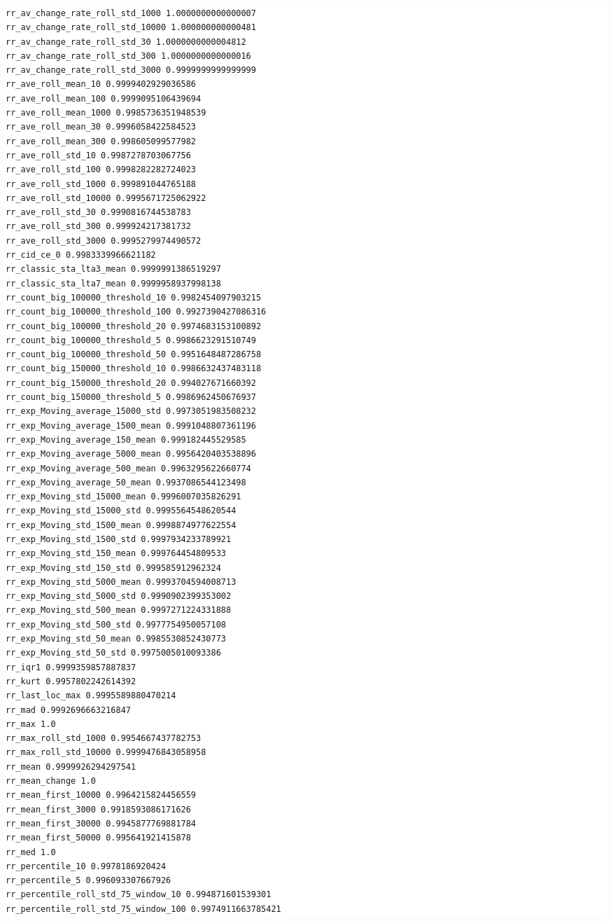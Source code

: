     rr_av_change_rate_roll_std_1000 1.0000000000000007
    rr_av_change_rate_roll_std_10000 1.000000000000481
    rr_av_change_rate_roll_std_30 1.0000000000004812
    rr_av_change_rate_roll_std_300 1.0000000000000016
    rr_av_change_rate_roll_std_3000 0.9999999999999999
    rr_ave_roll_mean_10 0.9999402929036586
    rr_ave_roll_mean_100 0.9999095106439694
    rr_ave_roll_mean_1000 0.9985736351948539
    rr_ave_roll_mean_30 0.9996058422584523
    rr_ave_roll_mean_300 0.998605099577982
    rr_ave_roll_std_10 0.9987278703067756
    rr_ave_roll_std_100 0.9998282282724023
    rr_ave_roll_std_1000 0.999891044765188
    rr_ave_roll_std_10000 0.9995671725062922
    rr_ave_roll_std_30 0.9990816744538783
    rr_ave_roll_std_300 0.999924217381732
    rr_ave_roll_std_3000 0.9995279974490572
    rr_cid_ce_0 0.9983339966621182
    rr_classic_sta_lta3_mean 0.9999991386519297
    rr_classic_sta_lta7_mean 0.9999958937998138
    rr_count_big_100000_threshold_10 0.9982454097903215
    rr_count_big_100000_threshold_100 0.9927390427086316
    rr_count_big_100000_threshold_20 0.9974683153100892
    rr_count_big_100000_threshold_5 0.9986623291510749
    rr_count_big_100000_threshold_50 0.9951648487286758
    rr_count_big_150000_threshold_10 0.9986632437483118
    rr_count_big_150000_threshold_20 0.994027671660392
    rr_count_big_150000_threshold_5 0.9986962450676937
    rr_exp_Moving_average_15000_std 0.9973051983508232
    rr_exp_Moving_average_1500_mean 0.9991048807361196
    rr_exp_Moving_average_150_mean 0.999182445529585
    rr_exp_Moving_average_5000_mean 0.9956420403538896
    rr_exp_Moving_average_500_mean 0.9963295622660774
    rr_exp_Moving_average_50_mean 0.9937086544123498
    rr_exp_Moving_std_15000_mean 0.9996007035826291
    rr_exp_Moving_std_15000_std 0.9995564548620544
    rr_exp_Moving_std_1500_mean 0.9998874977622554
    rr_exp_Moving_std_1500_std 0.9997934233789921
    rr_exp_Moving_std_150_mean 0.999764454809533
    rr_exp_Moving_std_150_std 0.999585912962324
    rr_exp_Moving_std_5000_mean 0.9993704594008713
    rr_exp_Moving_std_5000_std 0.9990902399353002
    rr_exp_Moving_std_500_mean 0.9997271224331888
    rr_exp_Moving_std_500_std 0.9977754950057108
    rr_exp_Moving_std_50_mean 0.9985530852430773
    rr_exp_Moving_std_50_std 0.9975005010093386
    rr_iqr1 0.9999359857887837
    rr_kurt 0.9957802242614392
    rr_last_loc_max 0.9995589880470214
    rr_mad 0.9992696663216847
    rr_max 1.0
    rr_max_roll_std_1000 0.9954667437782753
    rr_max_roll_std_10000 0.9999476843058958
    rr_mean 0.9999926294297541
    rr_mean_change 1.0
    rr_mean_first_10000 0.9964215824456559
    rr_mean_first_3000 0.9918593086171626
    rr_mean_first_30000 0.9945877769881784
    rr_mean_first_50000 0.995641921415878
    rr_med 1.0
    rr_percentile_10 0.9978186920424
    rr_percentile_5 0.996093307667926
    rr_percentile_roll_std_75_window_10 0.994871601539301
    rr_percentile_roll_std_75_window_100 0.9974911663785421
